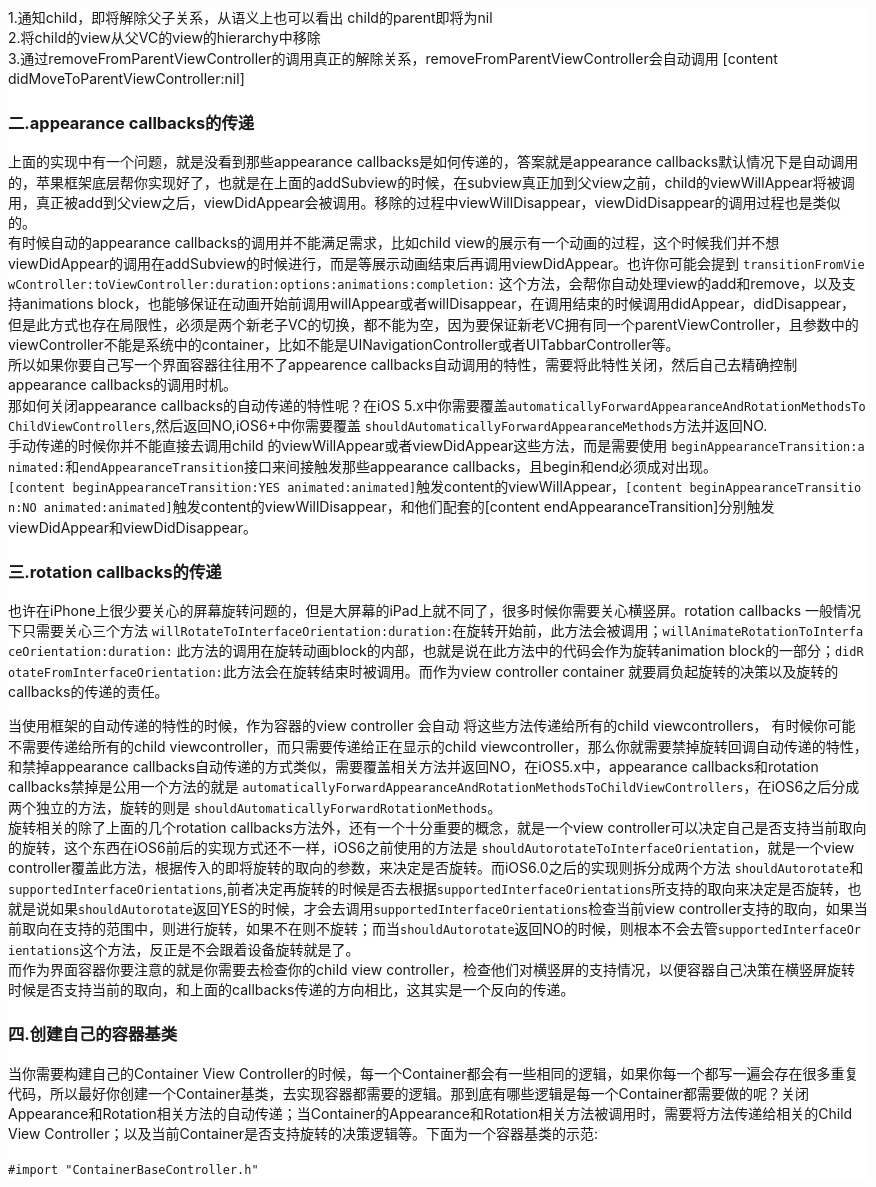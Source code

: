 
1.通知child，即将解除父子关系，从语义上也可以看出 child的parent即将为nil  
2.将child的view从父VC的view的hierarchy中移除   
3.通过removeFromParentViewController的调用真正的解除关系，removeFromParentViewController会自动调用 [content didMoveToParentViewController:nil]

### 二.appearance callbacks的传递
上面的实现中有一个问题，就是没看到那些appearance callbacks是如何传递的，答案就是appearance callbacks默认情况下是自动调用的，苹果框架底层帮你实现好了，也就是在上面的addSubview的时候，在subview真正加到父view之前，child的viewWillAppear将被调用，真正被add到父view之后，viewDidAppear会被调用。移除的过程中viewWillDisappear，viewDidDisappear的调用过程也是类似的。  
有时候自动的appearance callbacks的调用并不能满足需求，比如child view的展示有一个动画的过程，这个时候我们并不想viewDidAppear的调用在addSubview的时候进行，而是等展示动画结束后再调用viewDidAppear。也许你可能会提到 `transitionFromViewController:toViewController:duration:options:animations:completion:` 这个方法，会帮你自动处理view的add和remove，以及支持animations block，也能够保证在动画开始前调用willAppear或者willDisappear，在调用结束的时候调用didAppear，didDisappear，但是此方式也存在局限性，必须是两个新老子VC的切换，都不能为空，因为要保证新老VC拥有同一个parentViewController，且参数中的viewController不能是系统中的container，比如不能是UINavigationController或者UITabbarController等。    
所以如果你要自己写一个界面容器往往用不了appearence callbacks自动调用的特性，需要将此特性关闭，然后自己去精确控制appearance callbacks的调用时机。   
那如何关闭appearance callbacks的自动传递的特性呢？在iOS 5.x中你需要覆盖`automaticallyForwardAppearanceAndRotationMethodsToChildViewControllers`,然后返回NO,iOS6+中你需要覆盖 `shouldAutomaticallyForwardAppearanceMethods`方法并返回NO.   
手动传递的时候你并不能直接去调用child 的viewWillAppear或者viewDidAppear这些方法，而是需要使用 `beginAppearanceTransition:animated:`和`endAppearanceTransition`接口来间接触发那些appearance callbacks，且begin和end必须成对出现。   
`[content beginAppearanceTransition:YES animated:animated]`触发content的viewWillAppear，`[content beginAppearanceTransition:NO animated:animated]`触发content的viewWillDisappear，和他们配套的[content endAppearanceTransition]分别触发viewDidAppear和viewDidDisappear。   

### 三.rotation callbacks的传递
也许在iPhone上很少要关心的屏幕旋转问题的，但是大屏幕的iPad上就不同了，很多时候你需要关心横竖屏。rotation callbacks 一般情况下只需要关心三个方法
`willRotateToInterfaceOrientation:duration:`在旋转开始前，此方法会被调用；`willAnimateRotationToInterfaceOrientation:duration:` 此方法的调用在旋转动画block的内部，也就是说在此方法中的代码会作为旋转animation block的一部分；`didRotateFromInterfaceOrientation:`此方法会在旋转结束时被调用。而作为view controller container 就要肩负起旋转的决策以及旋转的callbacks的传递的责任。  

当使用框架的自动传递的特性的时候，作为容器的view controller 会自动
将这些方法传递给所有的child viewcontrollers， 有时候你可能不需要传递给所有的child viewcontroller，而只需要传递给正在显示的child viewcontroller，那么你就需要禁掉旋转回调自动传递的特性，和禁掉appearance callbacks自动传递的方式类似，需要覆盖相关方法并返回NO，在iOS5.x中，appearance callbacks和rotation callbacks禁掉是公用一个方法的就是 `automaticallyForwardAppearanceAndRotationMethodsToChildViewControllers`，在iOS6之后分成两个独立的方法，旋转的则是 `shouldAutomaticallyForwardRotationMethods`。   
旋转相关的除了上面的几个rotation callbacks方法外，还有一个十分重要的概念，就是一个view controller可以决定自己是否支持当前取向的旋转，这个东西在iOS6前后的实现方式还不一样，iOS6之前使用的方法是 `shouldAutorotateToInterfaceOrientation`，就是一个view controller覆盖此方法，根据传入的即将旋转的取向的参数，来决定是否旋转。而iOS6.0之后的实现则拆分成两个方法 `shouldAutorotate`和`supportedInterfaceOrientations`,前者决定再旋转的时候是否去根据`supportedInterfaceOrientations`所支持的取向来决定是否旋转，也就是说如果`shouldAutorotate`返回YES的时候，才会去调用`supportedInterfaceOrientations`检查当前view controller支持的取向，如果当前取向在支持的范围中，则进行旋转，如果不在则不旋转；而当`shouldAutorotate`返回NO的时候，则根本不会去管`supportedInterfaceOrientations`这个方法，反正是不会跟着设备旋转就是了。   
而作为界面容器你要注意的就是你需要去检查你的child view controller，检查他们对横竖屏的支持情况，以便容器自己决策在横竖屏旋转时候是否支持当前的取向，和上面的callbacks传递的方向相比，这其实是一个反向的传递。


### 四.创建自己的容器基类
当你需要构建自己的Container View Controller的时候，每一个Container都会有一些相同的逻辑，如果你每一个都写一遍会存在很多重复代码，所以最好你创建一个Container基类，去实现容器都需要的逻辑。那到底有哪些逻辑是每一个Container都需要做的呢？关闭Appearance和Rotation相关方法的自动传递；当Container的Appearance和Rotation相关方法被调用时，需要将方法传递给相关的Child View Controller；以及当前Container是否支持旋转的决策逻辑等。下面为一个容器基类的示范:

    #import "ContainerBaseController.h"
